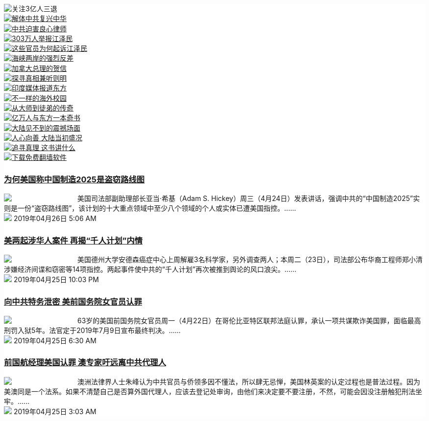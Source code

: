 <img width="130" src="https://gitlab.com/szzdlab/djy/raw/master/gb/130/st1.jpg" title="关注3亿人三退"  alt="关注3亿人三退"></a><br><a href="https://github.com/wdlxhh2447/djy/blob/master/gb/18/3/21/n10237682.md?dfh#1" target="_blank"><img width="130" src="https://gitlab.com/szzdlab/djy/raw/master/gb/130/jie-t.jpg" title="解体中共复兴中华"  alt="解体中共复兴中华"></a><br><a href="https://github.com/wdlxhh2447/djy/blob/master/gb/9/2/9/n2422991.md?dfh#1" target="_blank"><img width="130" src="https://gitlab.com/szzdlab/djy/raw/master/gb/130/gao-zs.jpg" title="中共迫害良心律师"  alt="中共迫害良心律师"></a><br><a href="https://github.com/wdlxhh2447/djy/blob/master/gb/18/12/9/n10900044.md?dfh#1" target="_blank"><img width="130" src="https://gitlab.com/szzdlab/djy/raw/master/gb/130/sj1.jpg" title="303万人举报江泽民"  alt="303万人举报江泽民"></a><br><a href="https://github.com/wdlxhh2447/djy/blob/master/gb/18/8/28/n10672014.md?dfh#1" target="_blank"><img width="130" src="https://gitlab.com/szzdlab/djy/raw/master/gb/130/sj2.jpg" title="这些官员为何起诉江泽民"  alt="这些官员为何起诉江泽民"></a><br><a href="https://github.com/wdlxhh2447/djy/blob/master/gb/8/12/18/n2367165.md?dfh#1" target="_blank"><img width="130" src="https://gitlab.com/szzdlab/djy/raw/master/gb/130/liangan.jpg" title="海峡两岸的强烈反差"  alt="海峡两岸的强烈反差"></a><br><a href="https://github.com/wdlxhh2447/djy/blob/master/gb/15/5/5/n4427238.md?dfh#1" target="_blank"><img width="130" src="https://gitlab.com/szzdlab/djy/raw/master/gb/130/jia-ndzl.jpg" title="加拿大总理的贺信"  alt="加拿大总理的贺信"></a><br><a href="https://github.com/wdlxhh2447/djy/blob/master/gb/11/6/17/n3289382.md?dfh#1" target="_blank"><img width="130" src="https://gitlab.com/szzdlab/djy/raw/master/gb/130/xiao-wd.jpg" title="探寻真相兼听则明"  alt="探寻真相兼听则明"></a><br><a href="https://github.com/wdlxhh2447/djy/blob/master/gb/18/10/27/n10812623.md?dfh#1" target="_blank"><img width="130" src="https://gitlab.com/szzdlab/djy/raw/master/gb/130/yindu.jpg" title="印度媒体报道东方"  alt="印度媒体报道东方"></a><br><a href="https://github.com/wdlxhh2447/djy/blob/master/gb/18/6/9/n10469652.md?dfh#1" target="_blank"><img width="130" src="https://gitlab.com/szzdlab/djy/raw/master/gb/130/xie-j.jpg" title="不一样的海外校园"  alt="不一样的海外校园"></a><br><a href="https://github.com/wdlxhh2447/djy/blob/master/gb/7/4/5/n1669415.md?dfh#1" target="_blank"><img width="130" src="https://gitlab.com/szzdlab/djy/raw/master/gb/130/li-up.jpg" title="从大师到徒弟的传奇"  alt="从大师到徒弟的传奇"></a><br><a href="https://github.com/wdlxhh2447/djy/blob/master/gb/17/5/26/n9191512.md?dfh#1" target="_blank"><img width="130" src="https://gitlab.com/szzdlab/djy/raw/master/gb/130/zfl2.jpg" title="亿万人与东方一本奇书"  alt="亿万人与东方一本奇书"></a><br><a href="https://github.com/wdlxhh2447/djy/blob/master/gb/13/11/27/n4020290.md?dfh#1" target="_blank"><img width="130" src="https://gitlab.com/szzdlab/djy/raw/master/gb/130/zhen-h.jpg" title="大陆见不到的震撼场面"  alt="大陆见不到的震撼场面"></a><br><a href="https://github.com/wdlxhh2447/djy/blob/master/gb/15/7/17/n4482910.md?dfh#1" target="_blank"><img width="130" src="https://gitlab.com/szzdlab/djy/raw/master/gb/130/dalu-sk.jpg" title="人心向善 大陆当初盛况"  alt="人心向善 大陆当初盛况"></a><br><a href="https://github.com/wdlxhh2447/djy/blob/master/gb/9/10/15/n2689419.md?dfh#1" target="_blank"><img width="130" src="https://gitlab.com/szzdlab/djy/raw/master/gb/130/zfl1.jpg" title="追寻真理 这书讲什么"  alt="追寻真理 这书讲什么"></a><br><a href="https://github.com/wdlxhh2447/www/blob/master/README.md?dfh#1" target="_blank"><img width="130" src="https://gitlab.com/szzdlab/djy/raw/master/gb/130/fq1.jpg" title="下载免费翻墙软件"  alt="下载免费翻墙软件"></a><br></td></tr>
<tr><td><h3><a href="https://github.com/wdlxhh2447/djy/blob/master/gb/19/4/25/n11213477.md#1" target="_blank">为何美国称中国制造2025是盗窃路线图</a><br></h3><a href="https://github.com/wdlxhh2447/djy/blob/master/gb/19/4/25/n11213477.md#1" target="_blank"><img width="150" src="http://i.epochtimes.com/assets/uploads/2019/04/000_QZ6QR-150x120.jpg" align ="left"></a>美国司法部副助理部长亚当·希基（Adam S. Hickey）周三（4月24日）发表讲话，强调中共的“中国制造2025”实则是一份“盗窃路线图”，该计划的十大重点领域中至少八个领域的个人或实体已遭美国指控。......<br><img align="bottom" src="http://www.epochtimes.com/assets/themes/djy/images/time.gif"> 2019年04月26日 5:06 AM							</td></tr>
<tr><td><h3><a href="https://github.com/wdlxhh2447/djy/blob/master/gb/19/4/25/n11212574.md#1" target="_blank">美两起涉华人案件 再揭“千人计划”内情</a><br></h3><a href="https://github.com/wdlxhh2447/djy/blob/master/gb/19/4/25/n11212574.md#1" target="_blank"><img width="150" src="http://i.epochtimes.com/assets/uploads/2019/04/VCG111126963137-600x400-150x120.jpg" align ="left"></a>美国德州大学安德森癌症中心上周解雇3名科学家，另外调查两人；本周二（23日），司法部公布华裔工程师郑小清涉嫌经济间谍和窃密等14项指控。两起事件使中共的“千人计划”再次被推到舆论的风口浪尖。......<br><img align="bottom" src="http://www.epochtimes.com/assets/themes/djy/images/time.gif"> 2019年04月25日 10:03 PM							</td></tr>
<tr><td><h3><a href="https://github.com/wdlxhh2447/djy/blob/master/gb/19/4/24/n11211046.md#1" target="_blank">向中共特务泄密 美前国务院女官员认罪</a><br></h3><a href="https://github.com/wdlxhh2447/djy/blob/master/gb/19/4/24/n11211046.md#1" target="_blank"><img width="150" src="http://i.epochtimes.com/assets/uploads/2019/04/GettyImages-75960147-FBI-600x400-150x120.jpg" align ="left"></a>63岁的美国前国务院女官员周一（4月22日）在哥伦比亚特区联邦法庭认罪，承认一项共谋欺诈美国罪，面临最高刑罚入狱5年。法官定于2019年7月9日宣布最终判决。......<br><img align="bottom" src="http://www.epochtimes.com/assets/themes/djy/images/time.gif"> 2019年04月25日 6:30 AM							</td></tr>
<tr><td><h3><a href="https://github.com/wdlxhh2447/djy/blob/master/gb/19/4/24/n11210500.md#1" target="_blank">前国航经理美国认罪 澳专家吁远离中共代理人</a><br></h3><a href="https://github.com/wdlxhh2447/djy/blob/master/gb/19/4/24/n11210500.md#1" target="_blank"><img width="150" src="http://i.epochtimes.com/assets/uploads/2019/04/e4c02b6eedd57dcd94d289ec57ad630c-1-150x120.jpg" align ="left"></a>澳洲法律界人士朱峰认为中共官员与侨领多因不懂法，所以肆无忌惮，美国林英案的认定过程也是普法过程。因为美澳同是一个法系。如果不清楚自己是否算外国代理人，应该去登记处审询，由他们来决定要不要注册，不然，可能会因没注册触犯刑法坐牢。......<br><img align="bottom" src="http://www.epochtimes.com/assets/themes/djy/images/time.gif"> 2019年04月25日 3:03 AM							</td></tr>